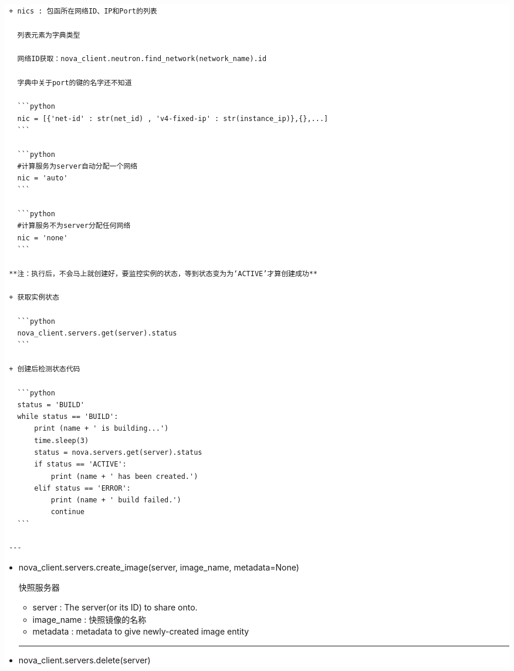      + nics : 包函所在网络ID、IP和Port的列表

       列表元素为字典类型

       网络ID获取：nova_client.neutron.find_network(network_name).id

       字典中关于port的键的名字还不知道

       ```python
       nic = [{'net-id' : str(net_id) , 'v4-fixed-ip' : str(instance_ip)},{},...]
       ```

       ```python
       #计算服务为server自动分配一个网络
       nic = 'auto'
       ```

       ```python
       #计算服务不为server分配任何网络
       nic = 'none'
       ```

     **注：执行后，不会马上就创建好，要监控实例的状态，等到状态变为为‘ACTIVE’才算创建成功**

     + 获取实例状态

       ```python
       nova_client.servers.get(server).status
       ```

     + 创建后检测状态代码

       ```python
       status = 'BUILD'
       while status == 'BUILD':
           print (name + ' is building...')
           time.sleep(3)
           status = nova.servers.get(server).status
           if status == 'ACTIVE':
               print (name + ' has been created.')
           elif status == 'ERROR':
               print (name + ' build failed.')
               continue
       ```

     ---

   + nova_client.servers.create_image(server, image_name, metadata=None)

     快照服务器

     + server : The server(or its ID) to share onto.
     + image_name : 快照镜像的名称
     + metadata : metadata to give newly-created image entity

     ---

   + nova_client.servers.delete(server)

